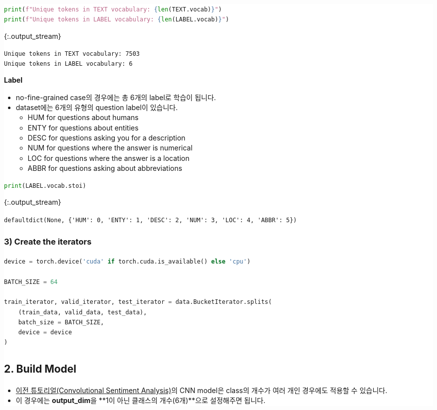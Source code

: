 
```python
print(f"Unique tokens in TEXT vocabulary: {len(TEXT.vocab)}")
print(f"Unique tokens in LABEL vocabulary: {len(LABEL.vocab)}")
```

{:.output_stream}

```
Unique tokens in TEXT vocabulary: 7503
Unique tokens in LABEL vocabulary: 6

```

**Label**

- no-fine-grained case의 경우에는 총 6개의 label로 학습이 됩니다.
- dataset에는 6개의 유형의 question label이 있습니다.
  - HUM for questions about humans
  - ENTY for questions about entities
  - DESC for questions asking you for a description
  - NUM for questions where the answer is numerical
  - LOC for questions where the answer is a location
  - ABBR for questions asking about abbreviations


```python
print(LABEL.vocab.stoi)
```

{:.output_stream}

```
defaultdict(None, {'HUM': 0, 'ENTY': 1, 'DESC': 2, 'NUM': 3, 'LOC': 4, 'ABBR': 5})

```

### 3) Create the iterators


```python
device = torch.device('cuda' if torch.cuda.is_available() else 'cpu')

BATCH_SIZE = 64

train_iterator, valid_iterator, test_iterator = data.BucketIterator.splits(
    (train_data, valid_data, test_data),
    batch_size = BATCH_SIZE,
    device = device
)
```

## 2. Build Model



- [이전 튜토리얼(Convolutional Sentiment Analysis)](https://happy-jihye.github.io/nlp/4_Convolutional_Sentiment_Analysis)의 CNN model은 class의 개수가 여러 개인 경우에도 적용할 수 있습니다.
- 이 경우에는 **output_dim**을 **1이 아닌 클래스의 개수(6개)**으로 설정해주면 됩니다.
